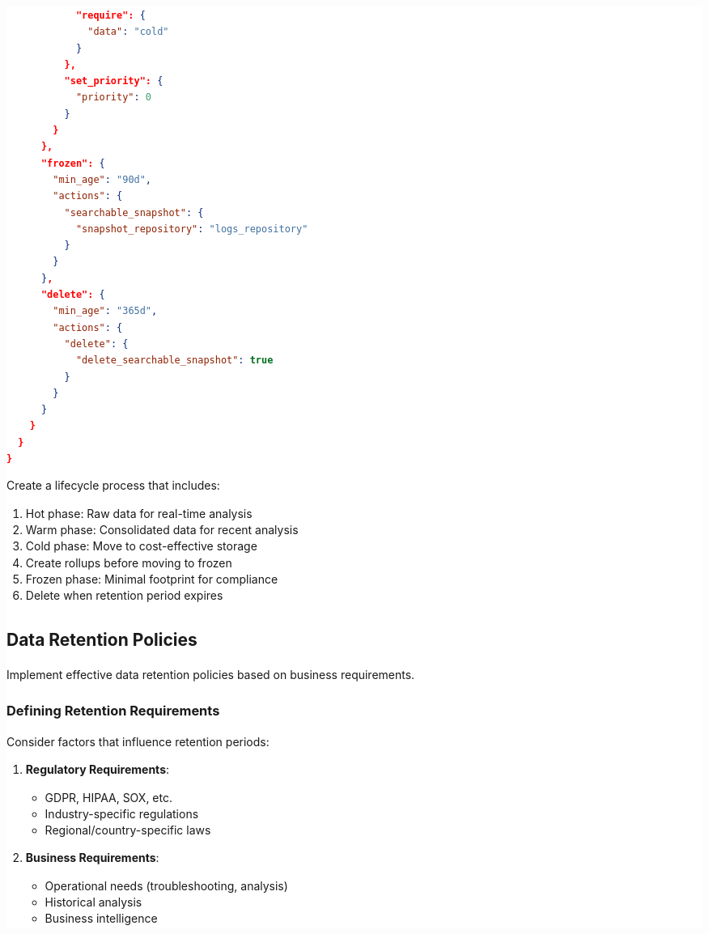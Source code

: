 ```json
            "require": {
              "data": "cold"
            }
          },
          "set_priority": {
            "priority": 0
          }
        }
      },
      "frozen": {
        "min_age": "90d",
        "actions": {
          "searchable_snapshot": {
            "snapshot_repository": "logs_repository"
          }
        }
      },
      "delete": {
        "min_age": "365d",
        "actions": {
          "delete": {
            "delete_searchable_snapshot": true
          }
        }
      }
    }
  }
}
```

Create a lifecycle process that includes:
1. Hot phase: Raw data for real-time analysis
2. Warm phase: Consolidated data for recent analysis
3. Cold phase: Move to cost-effective storage
4. Create rollups before moving to frozen
5. Frozen phase: Minimal footprint for compliance
6. Delete when retention period expires

## Data Retention Policies

Implement effective data retention policies based on business requirements.

### Defining Retention Requirements

Consider factors that influence retention periods:

1. **Regulatory Requirements**:
   - GDPR, HIPAA, SOX, etc.
   - Industry-specific regulations
   - Regional/country-specific laws

2. **Business Requirements**:
   - Operational needs (troubleshooting, analysis)
   - Historical analysis
   - Business intelligence
